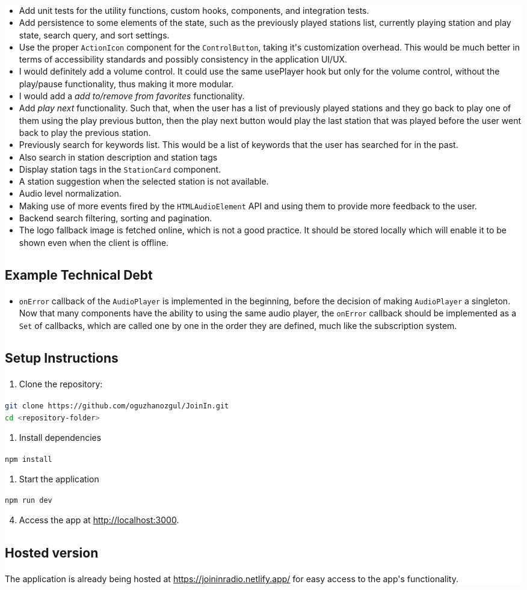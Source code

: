 - Add unit tests for the utility functions, custom hooks, components, and integration tests.
- Add persistence to some elements of the state, such as the previously played stations list, currently playing station and play state, search query, and sort settings.
- Use the proper `ActionIcon` component for the `ControlButton`, taking it's customization overhead. This would be much better in terms of accessibility standards and possibly consistency in the application UI/UX.
- I would definitely add a volume control. It could use the same usePlayer hook but only for the volume control, without the play/pause functionality, thus making it more modular.
- I would add a *add to/remove from favorites* functionality.
- Add *play next* functionality. Such that, when the user has a list of previously played stations and they go back to play one of them using the play previous button, then the play next button would play the last station that was played before the user went back to play the previous station.
- Previously search for keywords list. This would be a list of keywords that the user has searched for in the past.
- Also search in station description and station tags
- Display station tags in the `StationCard` component.
- A station suggestion when the selected station is not available.
- Audio level normalization.
- Making use of more events fired by the `HTMLAudioElement` API and using them to provide more feedback to the user.
- Backend search filtering, sorting and pagination.
- The logo fallback image is fetched online, which is not a good practice. It should be stored locally which will enable it to be shown even when the client is offline.

## Example Technical Debt

- `onError` callback of the `AudioPlayer` is implemented in the beginning, before the decision of making `AudioPlayer` a singleton. Now that many components have the ability to using the same audio player, the `onError` callback should be implemented as a `Set` of callbacks, which are called one by one in the order they are defined, much like the subscription system.

## Setup Instructions

1. Clone the repository:

```bash
git clone https://github.com/oguzhanozgul/JoinIn.git
cd <repository-folder>
```

1. Install dependencies

```bash
npm install
```

1. Start the application

```bash
npm run dev
```

4. Access the app at <http://localhost:3000>.

## Hosted version

The application is already being hosted at <https://joininradio.netlify.app/> for easy access to the app's functionality.
